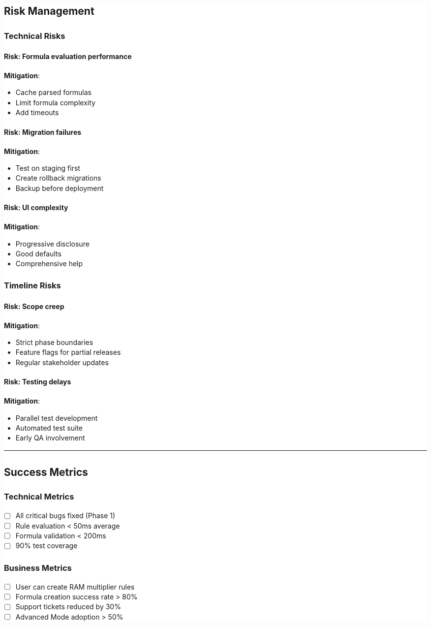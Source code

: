 
## Risk Management

### Technical Risks

#### Risk: Formula evaluation performance
**Mitigation**:
- Cache parsed formulas
- Limit formula complexity
- Add timeouts

#### Risk: Migration failures
**Mitigation**:
- Test on staging first
- Create rollback migrations
- Backup before deployment

#### Risk: UI complexity
**Mitigation**:
- Progressive disclosure
- Good defaults
- Comprehensive help

### Timeline Risks

#### Risk: Scope creep
**Mitigation**:
- Strict phase boundaries
- Feature flags for partial releases
- Regular stakeholder updates

#### Risk: Testing delays
**Mitigation**:
- Parallel test development
- Automated test suite
- Early QA involvement

---

## Success Metrics

### Technical Metrics
- [ ] All critical bugs fixed (Phase 1)
- [ ] Rule evaluation < 50ms average
- [ ] Formula validation < 200ms
- [ ] 90% test coverage

### Business Metrics
- [ ] User can create RAM multiplier rules
- [ ] Formula creation success rate > 80%
- [ ] Support tickets reduced by 30%
- [ ] Advanced Mode adoption > 50%

